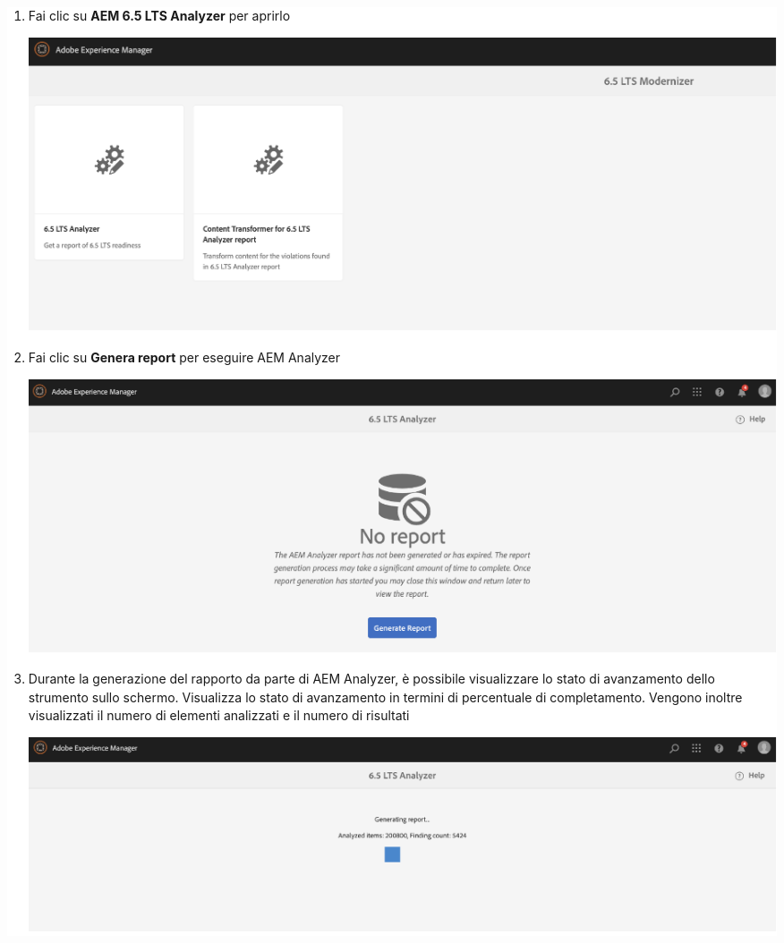 1. Fai clic su **AEM 6.5 LTS Analyzer** per aprirlo

   ![Visualizza report analisi 2](/help/sites-deploying/assets/view-analyzer-report-2.png)

1. Fai clic su **Genera report** per eseguire AEM Analyzer

   ![Visualizza report analisi 3](/help/sites-deploying/assets/view-analyzer-report-3.png)

1. Durante la generazione del rapporto da parte di AEM Analyzer, è possibile visualizzare lo stato di avanzamento dello strumento sullo schermo. Visualizza lo stato di avanzamento in termini di percentuale di completamento. Vengono inoltre visualizzati il numero di elementi analizzati e il numero di risultati

   ![Visualizza report analisi 4](/help/sites-deploying/assets/view-analyzer-report-4.png)
